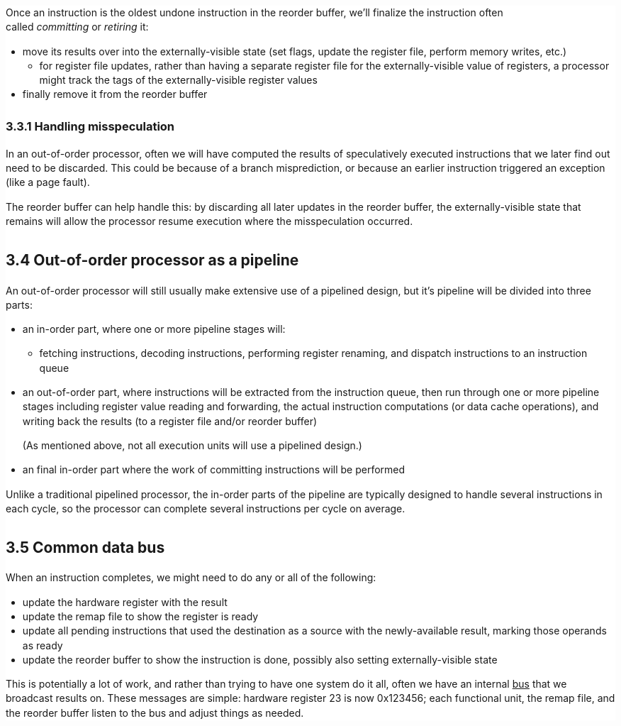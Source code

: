 Once an instruction is the oldest undone instruction in the reorder buffer, we’ll finalize the instruction often called _committing_ or _retiring_ it:

- move its results over into the externally-visible state (set flags, update the register file, perform memory writes, etc.)
    - for register file updates, rather than having a separate register file for the externally-visible value of registers, a processor might track the tags of the externally-visible register values
- finally remove it from the reorder buffer

### 3.3.1 Handling misspeculation

In an out-of-order processor, often we will have computed the results of speculatively executed instructions that we later find out need to be discarded. This could be because of a branch misprediction, or because an earlier instruction triggered an exception (like a page fault).

The reorder buffer can help handle this: by discarding all later updates in the reorder buffer, the externally-visible state that remains will allow the processor resume execution where the misspeculation occurred.

## 3.4 Out-of-order processor as a pipeline

An out-of-order processor will still usually make extensive use of a pipelined design, but it’s pipeline will be divided into three parts:

- an in-order part, where one or more pipeline stages will:
    
    - fetching instructions, decoding instructions, performing register renaming, and dispatch instructions to an instruction queue
- an out-of-order part, where instructions will be extracted from the instruction queue, then run through one or more pipeline stages including register value reading and forwarding, the actual instruction computations (or data cache operations), and writing back the results (to a register file and/or reorder buffer)
    
    (As mentioned above, not all execution units will use a pipelined design.)
    
- an final in-order part where the work of committing instructions will be performed
    

Unlike a traditional pipelined processor, the in-order parts of the pipeline are typically designed to handle several instructions in each cycle, so the processor can complete several instructions per cycle on average.

## 3.5 Common data bus

When an instruction completes, we might need to do any or all of the following:

- update the hardware register with the result
- update the remap file to show the register is ready
- update all pending instructions that used the destination as a source with the newly-available result, marking those operands as ready
- update the reorder buffer to show the instruction is done, possibly also setting externally-visible state

This is potentially a lot of work, and rather than trying to have one system do it all, often we have an internal [bus](https://www.cs.virginia.edu/~cr4bd/3130/F2024/readings/bus.html) that we broadcast results on. These messages are simple: hardware register 23 is now 0x123456; each functional unit, the remap file, and the reorder buffer listen to the bus and adjust things as needed.